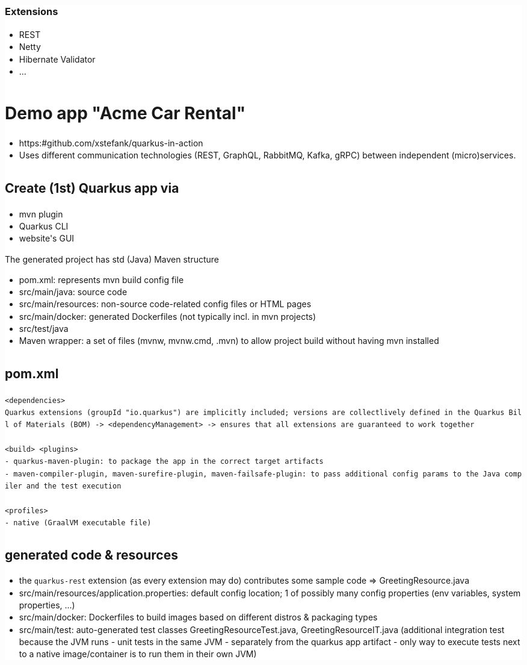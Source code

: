 ### Extensions

- REST
- Netty
- Hibernate Validator
- ...

# Demo app "Acme Car Rental"

- https:#github.com/xstefank/quarkus-in-action
- Uses different communication technologies (REST, GraphQL, RabbitMQ, Kafka, gRPC) between independent (micro)services.

## Create (1st) Quarkus app via

- mvn plugin
- Quarkus CLI
- website's GUI

The generated project has std (Java) Maven structure

- pom.xml: represents mvn build config file
- src/main/java: source code
- src/main/resources: non-source code-related config files or HTML pages
- src/main/docker: generated Dockerfiles (not typically incl. in mvn projects)
- src/test/java
- Maven wrapper: a set of files (mvnw, mvnw.cmd, .mvn) to allow project build without having mvn installed

## pom.xml

	<dependencies>
	Quarkus extensions (groupId "io.quarkus") are implicitly included; versions are collectlively defined in the Quarkus Bill of Materials (BOM) -> <dependencyManagement> -> ensures that all extensions are guaranteed to work together

	<build> <plugins>
	- quarkus-maven-plugin: to package the app in the correct target artifacts
	- maven-compiler-plugin, maven-surefire-plugin, maven-failsafe-plugin: to pass additional config params to the Java compiler and the test execution

	<profiles>
	- native (GraalVM executable file)

## generated code & resources

- the `quarkus-rest` extension (as every extension may do) contributes some sample code => GreetingResource.java
- src/main/resources/application.properties: default config location; 1 of possibly many config properties (env
  variables, system properties, ...)
- src/main/docker: Dockerfiles to build images based on different distros & packaging types
- src/main/test: auto-generated test classes GreetingResourceTest.java, GreetingResourceIT.java (additional integration
  test because the JVM runs - unit tests in the same JVM - separately from the quarkus app artifact - only way to
  execute tests next to a native image/container is to run them in their own JVM)
